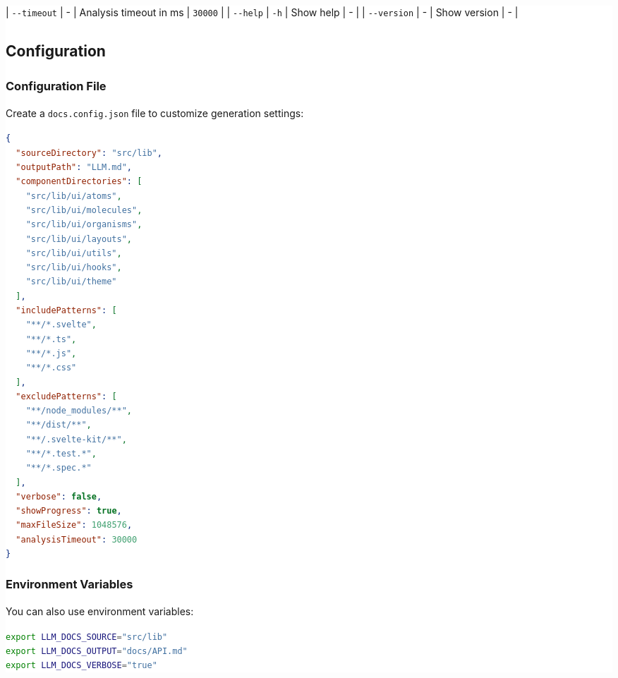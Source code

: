 | `--timeout` | - | Analysis timeout in ms | `30000` |
| `--help` | `-h` | Show help | - |
| `--version` | - | Show version | - |

## Configuration

### Configuration File

Create a `docs.config.json` file to customize generation settings:

```json
{
  "sourceDirectory": "src/lib",
  "outputPath": "LLM.md",
  "componentDirectories": [
    "src/lib/ui/atoms",
    "src/lib/ui/molecules",
    "src/lib/ui/organisms",
    "src/lib/ui/layouts",
    "src/lib/ui/utils",
    "src/lib/ui/hooks",
    "src/lib/ui/theme"
  ],
  "includePatterns": [
    "**/*.svelte",
    "**/*.ts",
    "**/*.js",
    "**/*.css"
  ],
  "excludePatterns": [
    "**/node_modules/**",
    "**/dist/**",
    "**/.svelte-kit/**",
    "**/*.test.*",
    "**/*.spec.*"
  ],
  "verbose": false,
  "showProgress": true,
  "maxFileSize": 1048576,
  "analysisTimeout": 30000
}
```

### Environment Variables

You can also use environment variables:

```bash
export LLM_DOCS_SOURCE="src/lib"
export LLM_DOCS_OUTPUT="docs/API.md"
export LLM_DOCS_VERBOSE="true"
```
